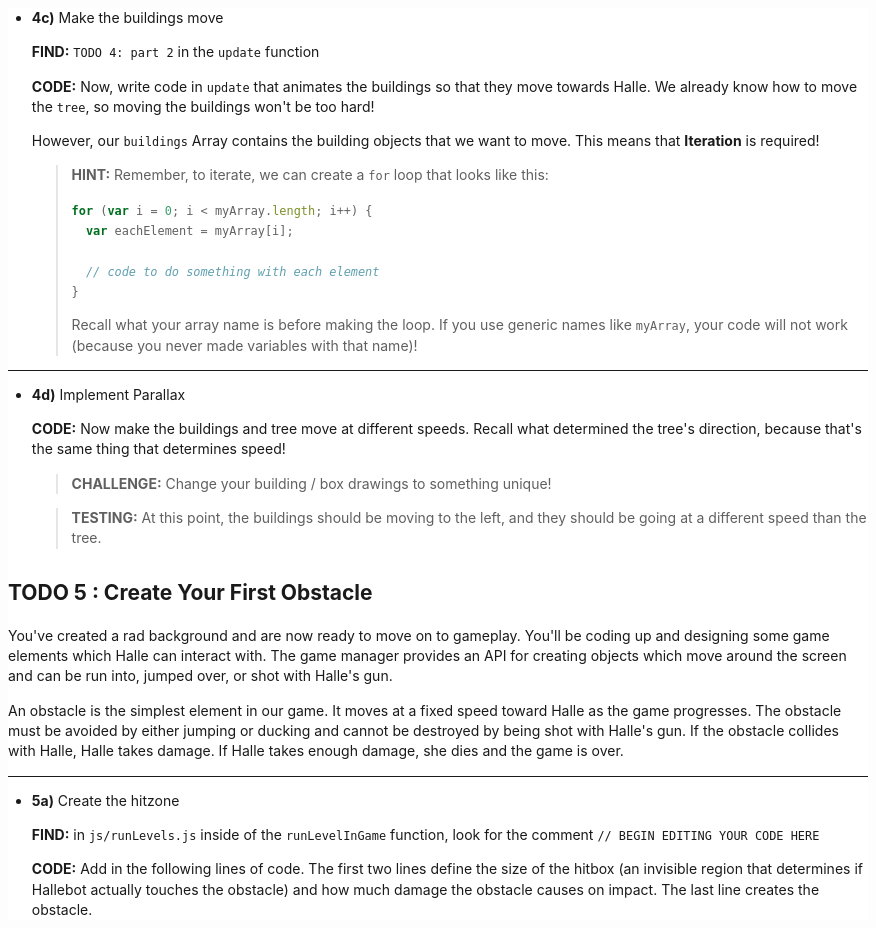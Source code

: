 - **4c)** Make the buildings move

  **FIND:** `TODO 4: part 2` in the `update` function

  **CODE:** Now, write code in `update` that animates the buildings so that they move towards Halle. We already know how to move the `tree`, so moving the buildings won't be too hard!

  However, our `buildings` Array contains the building objects that we want to move. This means that **Iteration** is required!

  > **HINT:** Remember, to iterate, we can create a `for` loop that looks like this:
  >
  > ```js
  > for (var i = 0; i < myArray.length; i++) {
  >   var eachElement = myArray[i];
  >
  >   // code to do something with each element
  > }
  > ```
  >
  > Recall what your array name is before making the loop. If you use generic names like `myArray`, your code will not work (because you never made variables with that name)!

<hr>

- **4d)** Implement Parallax

  **CODE:** Now make the buildings and tree move at different speeds. Recall what determined the tree's direction, because that's the same thing that determines speed!

  > **CHALLENGE:** Change your building / box drawings to something unique!

  > **TESTING:**
  > At this point, the buildings should be moving to the left, and they should be going at a different speed than the tree.




## TODO 5 : Create Your First Obstacle

You've created a rad background and are now ready to move on to gameplay. You'll be coding up and designing some game elements which Halle can interact with. The game manager provides an API for creating objects which move around the screen and can be run into, jumped over, or shot with Halle's gun.

An obstacle is the simplest element in our game. It moves at a fixed speed toward Halle as the game progresses. The obstacle must be avoided by either jumping or ducking and cannot be destroyed by being shot with Halle's gun. If the obstacle collides with Halle, Halle takes damage. If Halle takes enough damage, she dies and the game is over.

<hr>

- **5a)** Create the hitzone

  **FIND:** in `js/runLevels.js` inside of the `runLevelInGame` function, look for the comment `// BEGIN EDITING YOUR CODE HERE`

  **CODE:** Add in the following lines of code. The first two lines define the size of the hitbox (an invisible region that determines if Hallebot actually touches the obstacle) and how much damage the obstacle causes on impact. The last line creates the obstacle.
